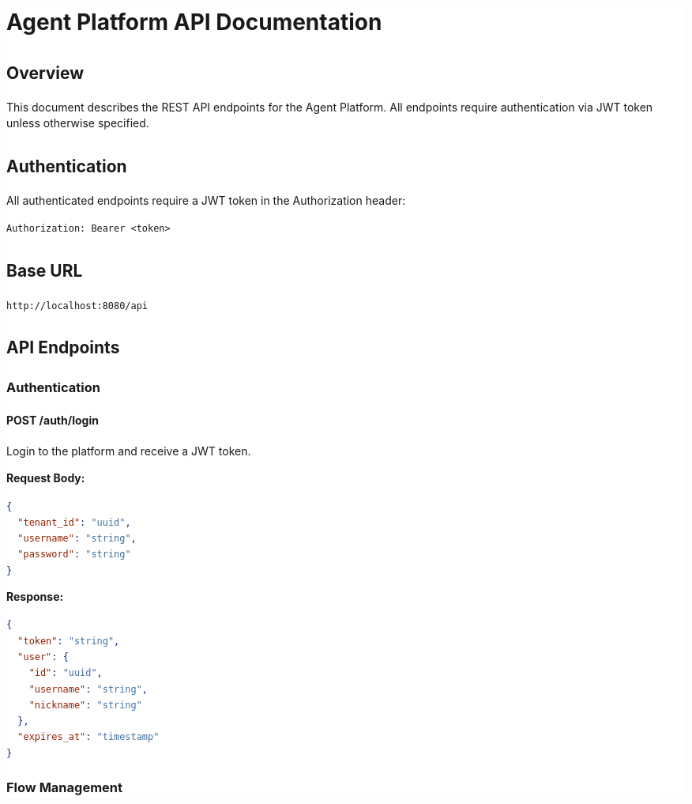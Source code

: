 # Agent Platform API Documentation

## Overview

This document describes the REST API endpoints for the Agent Platform. All endpoints require authentication via JWT token unless otherwise specified.

## Authentication

All authenticated endpoints require a JWT token in the Authorization header:

```
Authorization: Bearer <token>
```

## Base URL

```
http://localhost:8080/api
```

## API Endpoints

### Authentication

#### POST /auth/login
Login to the platform and receive a JWT token.

**Request Body:**
```json
{
  "tenant_id": "uuid",
  "username": "string",
  "password": "string"
}
```

**Response:**
```json
{
  "token": "string",
  "user": {
    "id": "uuid",
    "username": "string",
    "nickname": "string"
  },
  "expires_at": "timestamp"
}
```

### Flow Management

